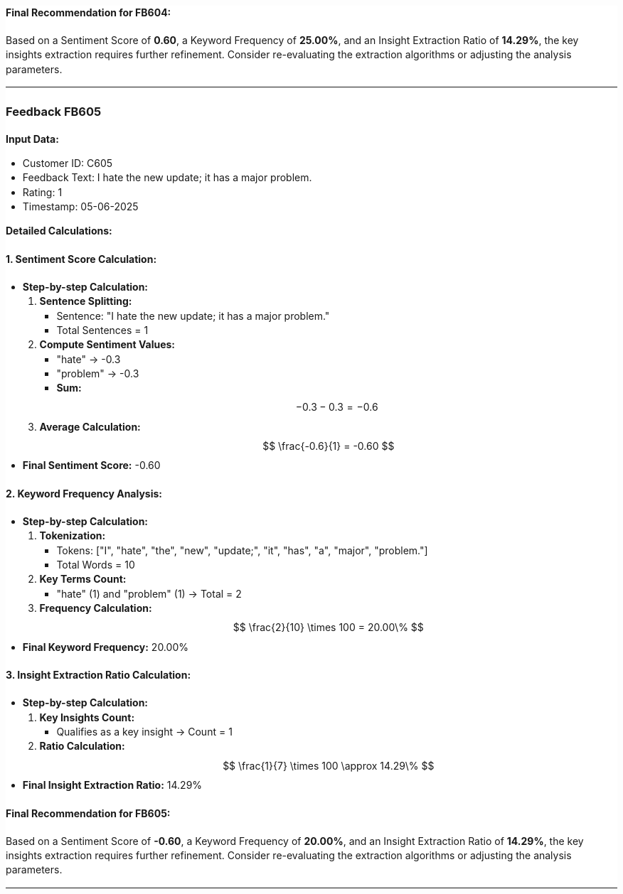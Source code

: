 #### Final Recommendation for FB604:
Based on a Sentiment Score of **0.60**, a Keyword Frequency of **25.00%**, and an Insight Extraction Ratio of **14.29%**, the key insights extraction requires further refinement. Consider re-evaluating the extraction algorithms or adjusting the analysis parameters.

---

### Feedback FB605
**Input Data:**
 - Customer ID: C605  
 - Feedback Text: I hate the new update; it has a major problem.  
 - Rating: 1  
 - Timestamp: 05-06-2025  

**Detailed Calculations:**

#### 1. Sentiment Score Calculation:
- **Step-by-step Calculation:**
  1. **Sentence Splitting:**  
     - Sentence: "I hate the new update; it has a major problem."  
     - Total Sentences = 1
  2. **Compute Sentiment Values:**  
     - "hate" → -0.3  
     - "problem" → -0.3  
     - **Sum:** $$ -0.3 - 0.3 = -0.6 $$
  3. **Average Calculation:**  
     $$ \frac{-0.6}{1} = -0.60 $$
- **Final Sentiment Score:** -0.60

#### 2. Keyword Frequency Analysis:
- **Step-by-step Calculation:**
  1. **Tokenization:**  
     - Tokens: ["I", "hate", "the", "new", "update;", "it", "has", "a", "major", "problem."]  
     - Total Words = 10
  2. **Key Terms Count:**  
     - "hate" (1) and "problem" (1) → Total = 2
  3. **Frequency Calculation:**  
     $$ \frac{2}{10} \times 100 = 20.00\% $$
- **Final Keyword Frequency:** 20.00%

#### 3. Insight Extraction Ratio Calculation:
- **Step-by-step Calculation:**
  1. **Key Insights Count:**  
     - Qualifies as a key insight → Count = 1
  2. **Ratio Calculation:**  
     $$ \frac{1}{7} \times 100 \approx 14.29\% $$
- **Final Insight Extraction Ratio:** 14.29%

#### Final Recommendation for FB605:
Based on a Sentiment Score of **-0.60**, a Keyword Frequency of **20.00%**, and an Insight Extraction Ratio of **14.29%**, the key insights extraction requires further refinement. Consider re-evaluating the extraction algorithms or adjusting the analysis parameters.

---